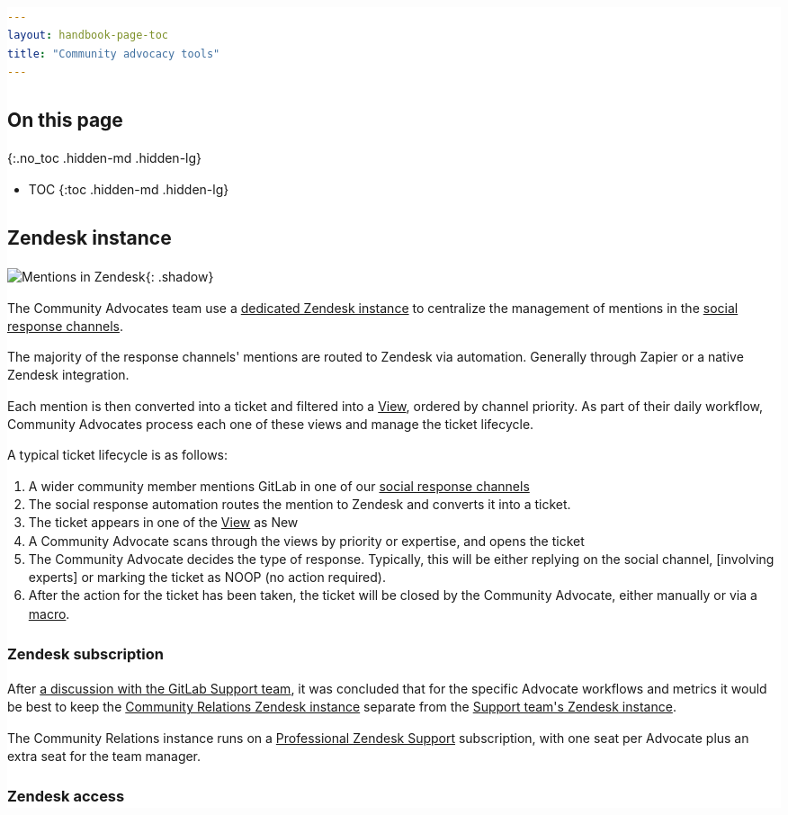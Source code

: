 ```yaml
---
layout: handbook-page-toc
title: "Community advocacy tools"
---
```


## On this page
{:.no_toc .hidden-md .hidden-lg}

- TOC
{:toc .hidden-md .hidden-lg}

## Zendesk instance

![Mentions in Zendesk](/images/handbook/marketing/community-relations/zendesk.jpg){: .shadow}

The Community Advocates team use a [dedicated Zendesk instance](https://gitlab-community.zendesk.com/) to centralize the management of mentions in the [social response channels](/handbook/marketing/community-relations/community-advocacy/#community-response-channels).

The majority of the response channels' mentions are routed to Zendesk via automation. Generally through Zapier or a native Zendesk integration.

Each mention is then converted into a ticket and filtered into a [View](#zendesk-views), ordered by channel priority. As part of their daily workflow, Community Advocates process each one of these views and manage the ticket lifecycle.

A typical ticket lifecycle is as follows:

1. A wider community member mentions GitLab in one of our [social response channels](/handbook/marketing/community-relations/community-advocacy/#community-response-channels)
1. The social response automation routes the mention to Zendesk and converts it into a ticket.
1. The ticket appears in one of the [View](#zendesk-views) as New
1. A Community Advocate scans through the views by priority or expertise, and opens the ticket
1. The Community Advocate decides the type of response. Typically, this will be either replying on the social channel, [involving experts] or marking the ticket as NOOP (no action required).
1. After the action for the ticket has been taken, the ticket will be closed by the Community Advocate, either manually or via a [macro](#zendesk-macros).

### Zendesk subscription

After [a discussion with the GitLab Support team](https://gitlab.com/gitlab-com/support/support-team-meta/issues/1583), it was concluded that for the specific Advocate workflows and metrics it would be best to keep the [Community Relations Zendesk instance](https://gitlab-community.zendesk.com/) separate from the [Support team's Zendesk instance](https://support.gitlab.com).

The Community Relations instance runs on a [Professional Zendesk Support](https://www.zendesk.com/product/pricing/#support_pricing) subscription, with one seat per Advocate plus an extra seat for the team manager.

### Zendesk access
